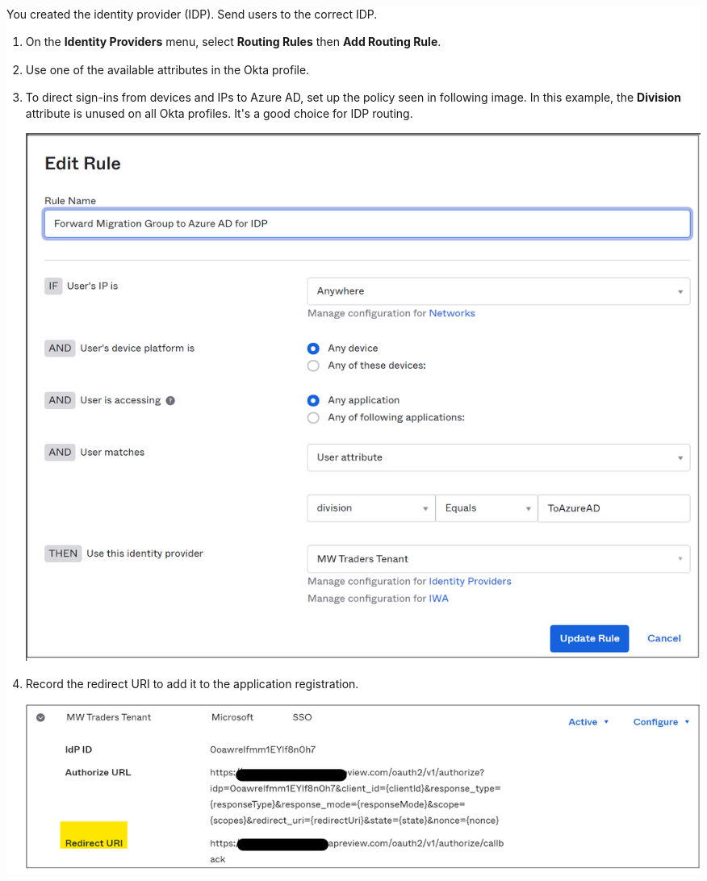 You created the identity provider (IDP). Send users to the correct IDP.

1. On the **Identity Providers** menu, select **Routing Rules** then **Add Routing Rule**. 
2. Use one of the available attributes in the Okta profile.
3. To direct sign-ins from devices and IPs to Azure AD, set up the policy seen in following image. In this example, the **Division** attribute is unused on all Okta profiles. It's a good choice for IDP routing.

    ![Screenshot of the Edit Rule page in the Okta admin portal. A rule definition that involves the division attribute appears.](media/migrate-okta-federation/division-idp-routing.png)

4. Record the redirect URI to add it to the application registration.

    ![Screenshot of the redirect URI location.](media/migrate-okta-federation/application-registration.png)
